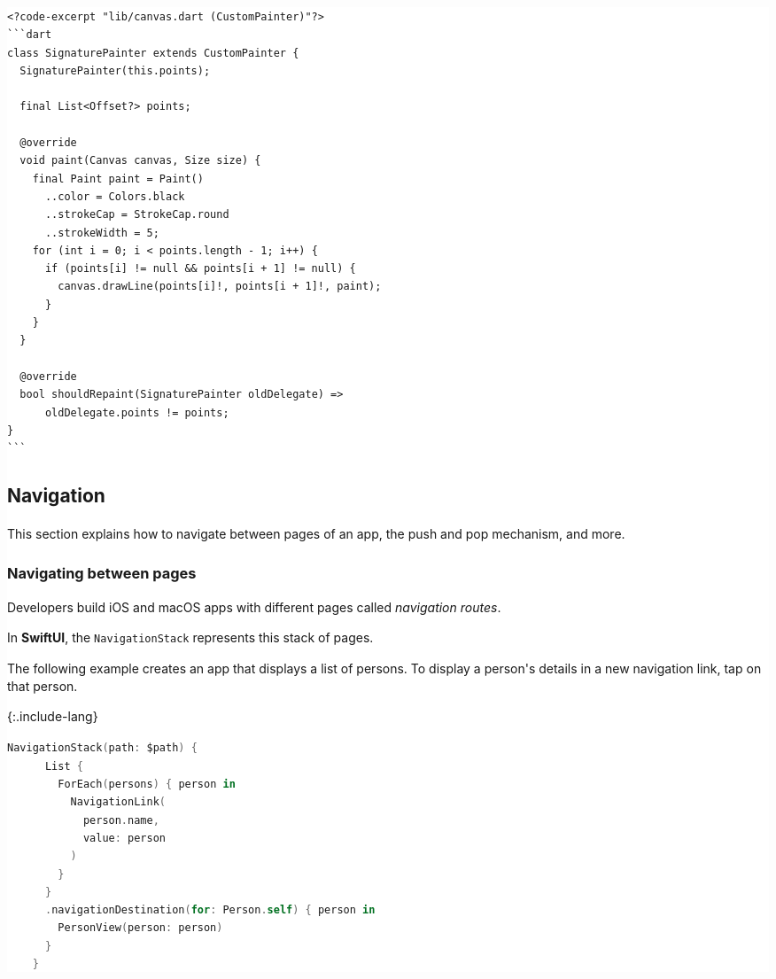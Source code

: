     <?code-excerpt "lib/canvas.dart (CustomPainter)"?>
    ```dart
    class SignaturePainter extends CustomPainter {
      SignaturePainter(this.points);

      final List<Offset?> points;

      @override
      void paint(Canvas canvas, Size size) {
        final Paint paint = Paint()
          ..color = Colors.black
          ..strokeCap = StrokeCap.round
          ..strokeWidth = 5;
        for (int i = 0; i < points.length - 1; i++) {
          if (points[i] != null && points[i + 1] != null) {
            canvas.drawLine(points[i]!, points[i + 1]!, paint);
          }
        }
      }

      @override
      bool shouldRepaint(SignaturePainter oldDelegate) =>
          oldDelegate.points != points;
    }
    ```

## Navigation

This section explains how to navigate between pages of an app,
the push and pop mechanism, and more.

### Navigating between pages

Developers build iOS and macOS apps with different pages called
_navigation routes_.

In **SwiftUI**, the `NavigationStack` represents this stack of pages.

The following example creates an app that displays a list of persons.
To display a person's details in a new navigation link,
tap on that person.

{:.include-lang}

```swift
NavigationStack(path: $path) {
      List {
        ForEach(persons) { person in
          NavigationLink(
            person.name,
            value: person
          )
        }
      }
      .navigationDestination(for: Person.self) { person in
        PersonView(person: person)
      }
    }
```


[Flutter for UIKit developers]: {{site.url}}/get-started/flutter-for/uikit-devs
[Add Flutter to existing app]: {{site.url}}/add-to-app
[Animations overview]: {{site.url}}/ui/animations
[Cupertino widgets]: {{site.url}}/ui/widgets/cupertino
[Flutter concurrency for Swift developers]: {{site.url}}/get-started/flutter-for/dart-swift-concurrency
[Navigation and routing]: {{site.url}}/ui/navigation
[Material]: {{site.material}}/develop/flutter/
[Platform adaptations]: {{site.url}}/platform-integration/platform-adaptations
[`url_launcher`]: {{site.pub-pkg}}/url_launcher
[widget catalog]: {{site.url}}/ui/widgets/layout
[Understanding constraints]: {{site.url}}/ui/layout/constraints
[`WidgetApp`]: {{site.api}}/flutter/widgets/WidgetsApp-class.html
[`CupertinoApp`]: {{site.api}}/flutter/cupertino/CupertinoApp-class.html
[`Center`]: {{site.api}}/flutter/widgets/Center-class.html
[`CupertinoButton`]: {{site.api}}/flutter/cupertino/CupertinoButton-class.html
[`Row`]: {{site.api}}/flutter/widgets/Row-class.html
[`Column`]: {{site.api}}/flutter/widgets/Column-class.html
[Learning Dart as a Swift Developer]: {{site.dart-site}}/guides/language/coming-from/swift-to-dart
[`ListView`]: {{site.api}}/flutter/widgets/ListView-class.html
[`ListTile`]: {{site.api}}/flutter/widgets/ListTitle-class.html
[`GridView`]: {{site.api}}/flutter/widgets/GridView-class.html
[`SingleChildScrollView`]: {{site.api}}/flutter/widgets/SingleChildScrollView-class.html
[`LayoutBuilder`]: {{site.api}}/flutter/widgets/LayoutBuilder-class.html
[`AnimatedRotation`]: {{site.api}}/flutter/widgets/AnimatedRotation-class.html
[`TweenAnimationBuilder`]: {{site.api}}/flutter/widgets/TweenAnimationBuilder-class.html
[`RotationTransition`]: {{site.api}}/flutter/widgets/RotationTransition-class.html
[`Navigator`]: {{site.api}}/flutter/widgets/Navigator-class.html
[`StatefulWidget`]: {{site.api}}/flutter/widgets/StatefulWidget-class.html
[State management]:  {{site.url}}/data-and-backend/state-mgmt
[Wonderous]: https://flutter.gskinner.com/wonderous/?utm_source=flutterdocs&utm_medium=docs&utm_campaign=iosdevs
[video_player]: {{site.pub-pkg}}/video_player
[video_player example]: {{site.pub-pkg}}/video_player/example
[Creating responsive and adaptive apps]: {{site.url}}/ui/layout/responsive/adaptive-responsive
[`MediaQuery.of()`]: {{site.api}}/flutter/widgets/MediaQuery-class.html
[`CustomPaint`]: {{site.api}}/flutter/widgets/CustomPaint-class.html
[`CustomPainter`]: {{site.api}}/flutter/rendering/CustomPainter-class.html
[`Image`]: {{site.api}}/flutter/widgets/Image-class.html
[go_router]: {{site.pub-pkg}}/go_router